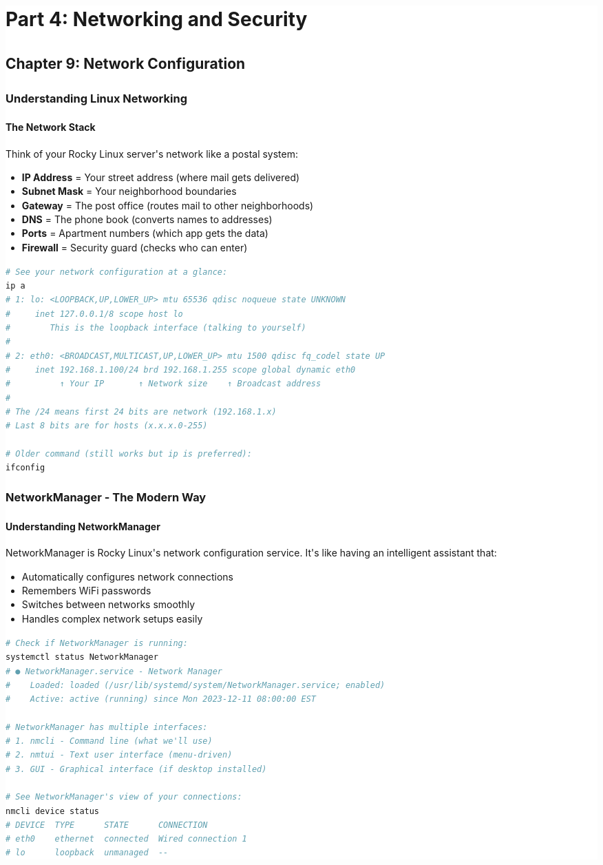 # Part 4: Networking and Security

## Chapter 9: Network Configuration

### Understanding Linux Networking

#### The Network Stack

Think of your Rocky Linux server's network like a postal system:
- **IP Address** = Your street address (where mail gets delivered)
- **Subnet Mask** = Your neighborhood boundaries
- **Gateway** = The post office (routes mail to other neighborhoods)
- **DNS** = The phone book (converts names to addresses)
- **Ports** = Apartment numbers (which app gets the data)
- **Firewall** = Security guard (checks who can enter)

```bash
# See your network configuration at a glance:
ip a
# 1: lo: <LOOPBACK,UP,LOWER_UP> mtu 65536 qdisc noqueue state UNKNOWN
#     inet 127.0.0.1/8 scope host lo
#        This is the loopback interface (talking to yourself)
#
# 2: eth0: <BROADCAST,MULTICAST,UP,LOWER_UP> mtu 1500 qdisc fq_codel state UP
#     inet 192.168.1.100/24 brd 192.168.1.255 scope global dynamic eth0
#          ↑ Your IP       ↑ Network size    ↑ Broadcast address
#
# The /24 means first 24 bits are network (192.168.1.x)
# Last 8 bits are for hosts (x.x.x.0-255)

# Older command (still works but ip is preferred):
ifconfig
```

### NetworkManager - The Modern Way

#### Understanding NetworkManager

NetworkManager is Rocky Linux's network configuration service. It's like having an intelligent assistant that:
- Automatically configures network connections
- Remembers WiFi passwords
- Switches between networks smoothly
- Handles complex network setups easily

```bash
# Check if NetworkManager is running:
systemctl status NetworkManager
# ● NetworkManager.service - Network Manager
#    Loaded: loaded (/usr/lib/systemd/system/NetworkManager.service; enabled)
#    Active: active (running) since Mon 2023-12-11 08:00:00 EST

# NetworkManager has multiple interfaces:
# 1. nmcli - Command line (what we'll use)
# 2. nmtui - Text user interface (menu-driven)
# 3. GUI - Graphical interface (if desktop installed)

# See NetworkManager's view of your connections:
nmcli device status
# DEVICE  TYPE      STATE      CONNECTION
# eth0    ethernet  connected  Wired connection 1
# lo      loopback  unmanaged  --

```